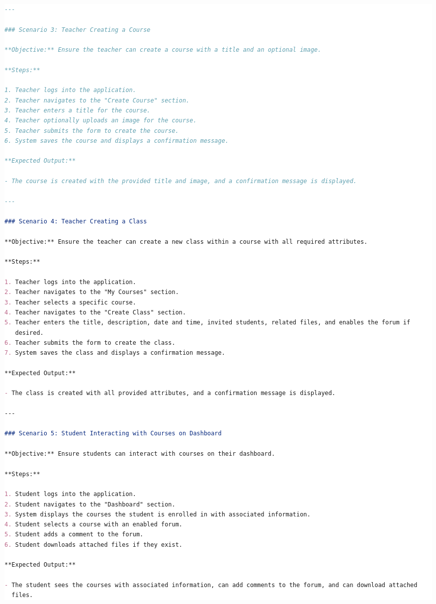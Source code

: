 ```markdown
---

### Scenario 3: Teacher Creating a Course

**Objective:** Ensure the teacher can create a course with a title and an optional image.

**Steps:**

1. Teacher logs into the application.
2. Teacher navigates to the "Create Course" section.
3. Teacher enters a title for the course.
4. Teacher optionally uploads an image for the course.
5. Teacher submits the form to create the course.
6. System saves the course and displays a confirmation message.

**Expected Output:**

- The course is created with the provided title and image, and a confirmation message is displayed.

---

### Scenario 4: Teacher Creating a Class

**Objective:** Ensure the teacher can create a new class within a course with all required attributes.

**Steps:**

1. Teacher logs into the application.
2. Teacher navigates to the "My Courses" section.
3. Teacher selects a specific course.
4. Teacher navigates to the "Create Class" section.
5. Teacher enters the title, description, date and time, invited students, related files, and enables the forum if
   desired.
6. Teacher submits the form to create the class.
7. System saves the class and displays a confirmation message.

**Expected Output:**

- The class is created with all provided attributes, and a confirmation message is displayed.

---

### Scenario 5: Student Interacting with Courses on Dashboard

**Objective:** Ensure students can interact with courses on their dashboard.

**Steps:**

1. Student logs into the application.
2. Student navigates to the "Dashboard" section.
3. System displays the courses the student is enrolled in with associated information.
4. Student selects a course with an enabled forum.
5. Student adds a comment to the forum.
6. Student downloads attached files if they exist.

**Expected Output:**

- The student sees the courses with associated information, can add comments to the forum, and can download attached
  files.

```